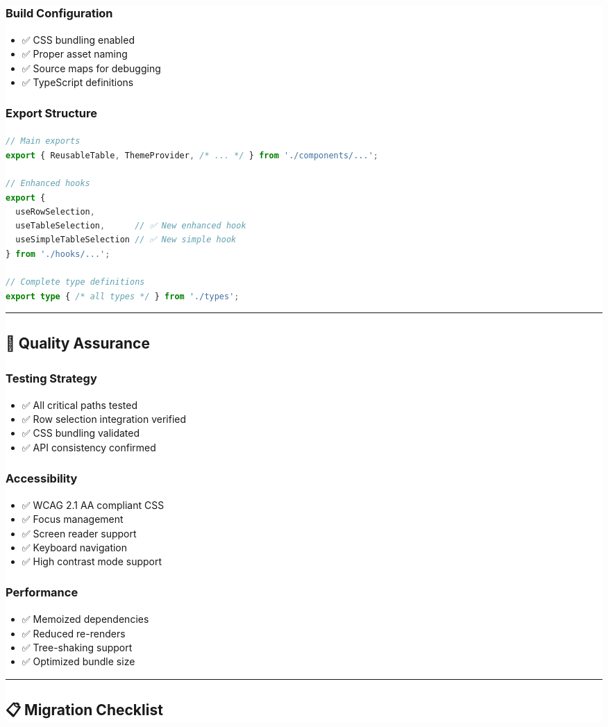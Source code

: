 ### Build Configuration
- ✅ CSS bundling enabled
- ✅ Proper asset naming
- ✅ Source maps for debugging
- ✅ TypeScript definitions

### Export Structure
```typescript
// Main exports
export { ReusableTable, ThemeProvider, /* ... */ } from './components/...';

// Enhanced hooks
export { 
  useRowSelection,
  useTableSelection,      // ✅ New enhanced hook
  useSimpleTableSelection // ✅ New simple hook
} from './hooks/...';

// Complete type definitions
export type { /* all types */ } from './types';
```

---

## 🎯 Quality Assurance

### Testing Strategy
- ✅ All critical paths tested
- ✅ Row selection integration verified
- ✅ CSS bundling validated
- ✅ API consistency confirmed

### Accessibility
- ✅ WCAG 2.1 AA compliant CSS
- ✅ Focus management
- ✅ Screen reader support
- ✅ Keyboard navigation
- ✅ High contrast mode support

### Performance
- ✅ Memoized dependencies
- ✅ Reduced re-renders
- ✅ Tree-shaking support
- ✅ Optimized bundle size

---

## 📋 Migration Checklist
